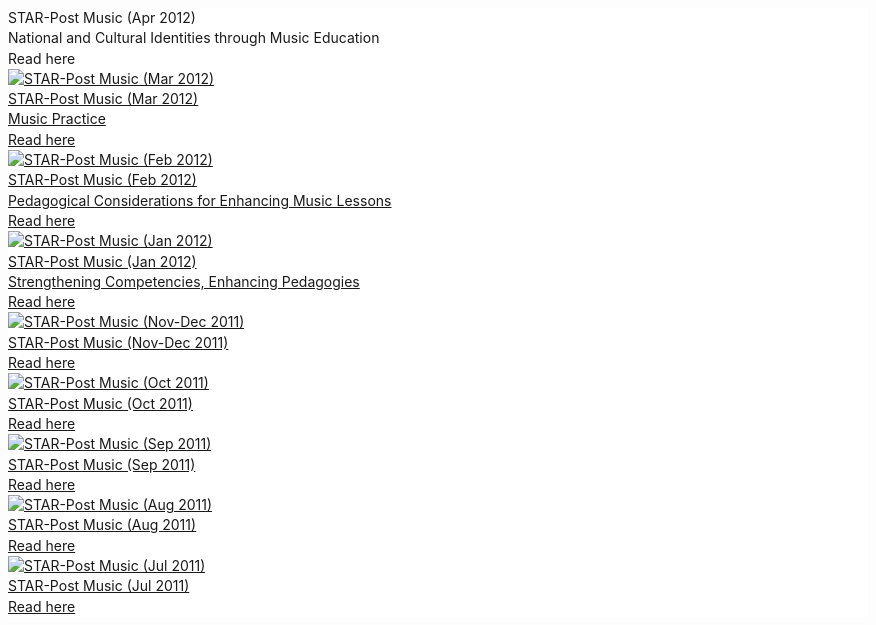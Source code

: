 </div>
<div class="isomer-card-body">
<div class="isomer-card-title">STAR-Post Music (Apr 2012)</div>
<div class="isomer-card-description">National and Cultural Identities through Music Education</div>
<div class="isomer-card-link">Read here</div>
</div>
</a><a rel="noopener noreferrer nofollow" href="https://star.moe.edu.sg/files/937e098ef_u6388.pdf" class="isomer-card"><div class="isomer-card-image"><div class="isomer-image-wrapper"><img style="width: 100%" height="auto" width="100%" alt="STAR-Post Music (Mar 2012)" src="/images/2012_Mar.png"></div></div><div class="isomer-card-body"><div class="isomer-card-title">STAR-Post Music (Mar 2012)</div><div class="isomer-card-description">Music Practice</div><div class="isomer-card-link">Read here</div></div></a>
<a rel="noopener noreferrer nofollow" href="https://star.moe.edu.sg/files/d82fb6ac3_u6294.pdf" class="isomer-card">
<div class="isomer-card-image">
<div class="isomer-image-wrapper">
<img style="width: 100%" height="auto" width="100%" alt="STAR-Post Music (Feb 2012)" src="/images/2012_Feb.png">
</div>
</div>
<div class="isomer-card-body">
<div class="isomer-card-title">STAR-Post Music (Feb 2012)</div>
<div class="isomer-card-description">Pedagogical Considerations for Enhancing Music Lessons</div>
<div class="isomer-card-link">Read here</div>
</div>
</a><a rel="noopener noreferrer nofollow" href="https://star.moe.edu.sg/files/da27470a0_43.pdf" class="isomer-card"><div class="isomer-card-image"><div class="isomer-image-wrapper"><img style="width: 100%" height="auto" width="100%" alt="STAR-Post Music (Jan 2012)" src="/images/2012_Jan.png"></div></div><div class="isomer-card-body"><div class="isomer-card-title">STAR-Post Music (Jan 2012)</div><div class="isomer-card-description">Strengthening Competencies, Enhancing Pedagogies</div><div class="isomer-card-link">Read here</div></div></a>
<a rel="noopener noreferrer nofollow" href="https://star.moe.edu.sg/files/ce7e7b683_u6331.pdf" class="isomer-card">
<div class="isomer-card-image">
<div class="isomer-image-wrapper">
<img style="width: 100%" height="auto" width="100%" alt="STAR-Post Music (Nov-Dec 2011)" src="/images/2011_Nov___Dec.png">
</div>
</div>
<div class="isomer-card-body">
<div class="isomer-card-title">STAR-Post Music (Nov-Dec 2011)</div>
<div class="isomer-card-link">Read here</div>
</div>
</a><a rel="noopener noreferrer nofollow" href="https://star.moe.edu.sg/files/a7952c2ed_u3587.pdf" class="isomer-card"><div class="isomer-card-image"><div class="isomer-image-wrapper"><img style="width: 100%" height="auto" width="100%" alt="STAR-Post Music (Oct 2011)" src="/images/2011_Oct.png"></div></div><div class="isomer-card-body"><div class="isomer-card-title">STAR-Post Music (Oct 2011)</div><div class="isomer-card-link">Read here</div></div></a>
<a rel="noopener noreferrer nofollow" href="https://star.moe.edu.sg/files/a16fab1ab_u7187.pdf" class="isomer-card">
<div class="isomer-card-image">
<div class="isomer-image-wrapper">
<img style="width: 100%" height="auto" width="100%" alt="STAR-Post Music (Sep 2011)" src="/images/2011_Sep.png">
</div>
</div>
<div class="isomer-card-body">
<div class="isomer-card-title">STAR-Post Music (Sep 2011)</div>
<div class="isomer-card-link">Read here</div>
</div>
</a><a rel="noopener noreferrer nofollow" href="https://star.moe.edu.sg/files/a94120c5a_u6378.pdf" class="isomer-card"><div class="isomer-card-image"><div class="isomer-image-wrapper"><img style="width: 100%" height="auto" width="100%" alt="STAR-Post Music (Aug 2011)" src="/images/2011_Aug.png"></div></div><div class="isomer-card-body"><div class="isomer-card-title">STAR-Post Music (Aug 2011)</div><div class="isomer-card-link">Read here</div></div></a>
<a rel="noopener noreferrer nofollow" href="https://star.moe.edu.sg/files/4f7c00c29_u7461.pdf" class="isomer-card">
<div class="isomer-card-image">
<div class="isomer-image-wrapper">
<img style="width: 100%" height="auto" width="100%" alt="STAR-Post Music (Jul 2011)" src="/images/2011_July.png">
</div>
</div>
<div class="isomer-card-body">
<div class="isomer-card-title">STAR-Post Music (Jul 2011)</div>
<div class="isomer-card-link">Read here</div>
</div>
</a>
</div>
<p></p>